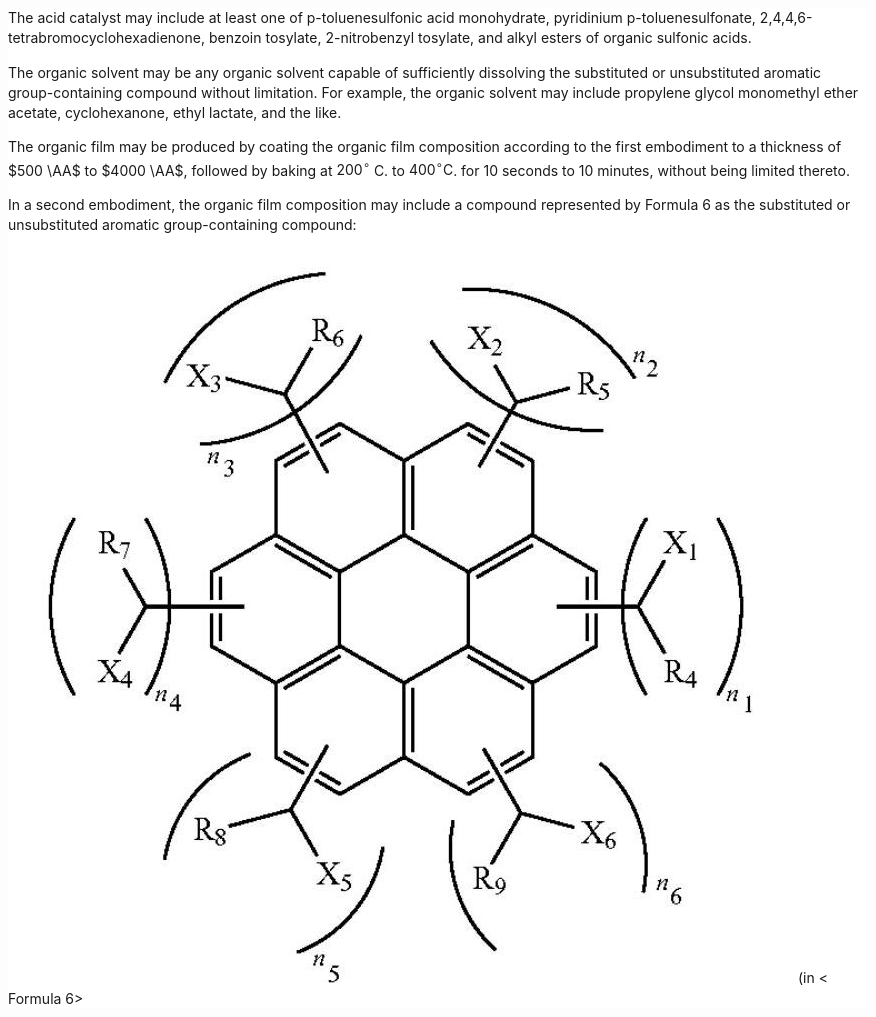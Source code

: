 The acid catalyst may include at least one of p-toluenesulfonic acid monohydrate, pyridinium p-toluenesulfonate, 2,4,4,6-tetrabromocyclohexadienone, benzoin tosylate, 2-nitrobenzyl tosylate, and alkyl esters of organic sulfonic acids.

The organic solvent may be any organic solvent capable of sufficiently dissolving the substituted or unsubstituted aromatic group-containing compound without limitation. For example, the organic solvent may include propylene glycol monomethyl ether acetate, cyclohexanone, ethyl lactate, and the like.

The organic film may be produced by coating the organic film composition according to the first embodiment to a thickness of $500 \AA$ to $4000 \AA$, followed by baking at $200^{\circ}$ C. to $400^{\circ} \mathrm{C}$. for 10 seconds to 10 minutes, without being limited thereto.

In a second embodiment, the organic film composition may include a compound represented by Formula 6 as the substituted or unsubstituted aromatic group-containing compound:
![img-15.jpeg](images\img-15.jpeg)
(in $<$ Formula 6>
